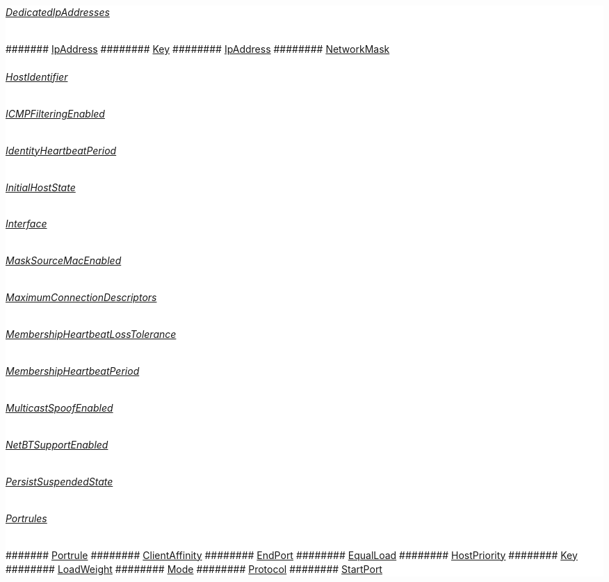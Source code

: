 ###### [DedicatedIpAddresses](microsoft-windows-networkloadbalancing-core-clusters-cluster-dedicatedipaddresses.md)
####### [IpAddress](microsoft-windows-networkloadbalancing-core-clusters-cluster-dedicatedipaddresses-ipaddress.md)
######## [Key](microsoft-windows-networkloadbalancing-core-clusters-cluster-dedicatedipaddresses-ipaddress-key.md)
######## [IpAddress](microsoft-windows-networkloadbalancing-core-clusters-cluster-dedicatedipaddresses-ipaddress-ipaddress.md)
######## [NetworkMask](microsoft-windows-networkloadbalancing-core-clusters-cluster-dedicatedipaddresses-ipaddress-networkmask.md)
###### [HostIdentifier](microsoft-windows-networkloadbalancing-core-clusters-cluster-hostidentifier.md)
###### [ICMPFilteringEnabled](microsoft-windows-networkloadbalancing-core-clusters-cluster-icmpfilteringenabled.md)
###### [IdentityHeartbeatPeriod](microsoft-windows-networkloadbalancing-core-clusters-cluster-identityheartbeatperiod.md)
###### [InitialHostState](microsoft-windows-networkloadbalancing-core-clusters-cluster-initialhoststate.md)
###### [Interface](microsoft-windows-networkloadbalancing-core-clusters-cluster-interface.md)
###### [MaskSourceMacEnabled](microsoft-windows-networkloadbalancing-core-clusters-cluster-masksourcemacenabled.md)
###### [MaximumConnectionDescriptors](microsoft-windows-networkloadbalancing-core-clusters-cluster-maximumconnectiondescriptors.md)
###### [MembershipHeartbeatLossTolerance](microsoft-windows-networkloadbalancing-core-clusters-cluster-membershipheartbeatlosstolerance.md)
###### [MembershipHeartbeatPeriod](microsoft-windows-networkloadbalancing-core-clusters-cluster-membershipheartbeatperiod.md)
###### [MulticastSpoofEnabled](microsoft-windows-networkloadbalancing-core-clusters-cluster-multicastspoofenabled.md)
###### [NetBTSupportEnabled](microsoft-windows-networkloadbalancing-core-clusters-cluster-netbtsupportenabled.md)
###### [PersistSuspendedState](microsoft-windows-networkloadbalancing-core-clusters-cluster-persistsuspendedstate.md)
###### [Portrules](microsoft-windows-networkloadbalancing-core-clusters-cluster-portrules.md)
####### [Portrule](microsoft-windows-networkloadbalancing-core-clusters-cluster-portrules-portrule.md)
######## [ClientAffinity](microsoft-windows-networkloadbalancing-core-clusters-cluster-portrules-portrule-clientaffinity.md)
######## [EndPort](microsoft-windows-networkloadbalancing-core-clusters-cluster-portrules-portrule-endport.md)
######## [EqualLoad](microsoft-windows-networkloadbalancing-core-clusters-cluster-portrules-portrule-equalload.md)
######## [HostPriority](microsoft-windows-networkloadbalancing-core-clusters-cluster-portrules-portrule-hostpriority.md)
######## [Key](microsoft-windows-networkloadbalancing-core-clusters-cluster-portrules-portrule-key.md)
######## [LoadWeight](microsoft-windows-networkloadbalancing-core-clusters-cluster-portrules-portrule-loadweight.md)
######## [Mode](microsoft-windows-networkloadbalancing-core-clusters-cluster-portrules-portrule-mode.md)
######## [Protocol](microsoft-windows-networkloadbalancing-core-clusters-cluster-portrules-portrule-protocol.md)
######## [StartPort](microsoft-windows-networkloadbalancing-core-clusters-cluster-portrules-portrule-startport.md)